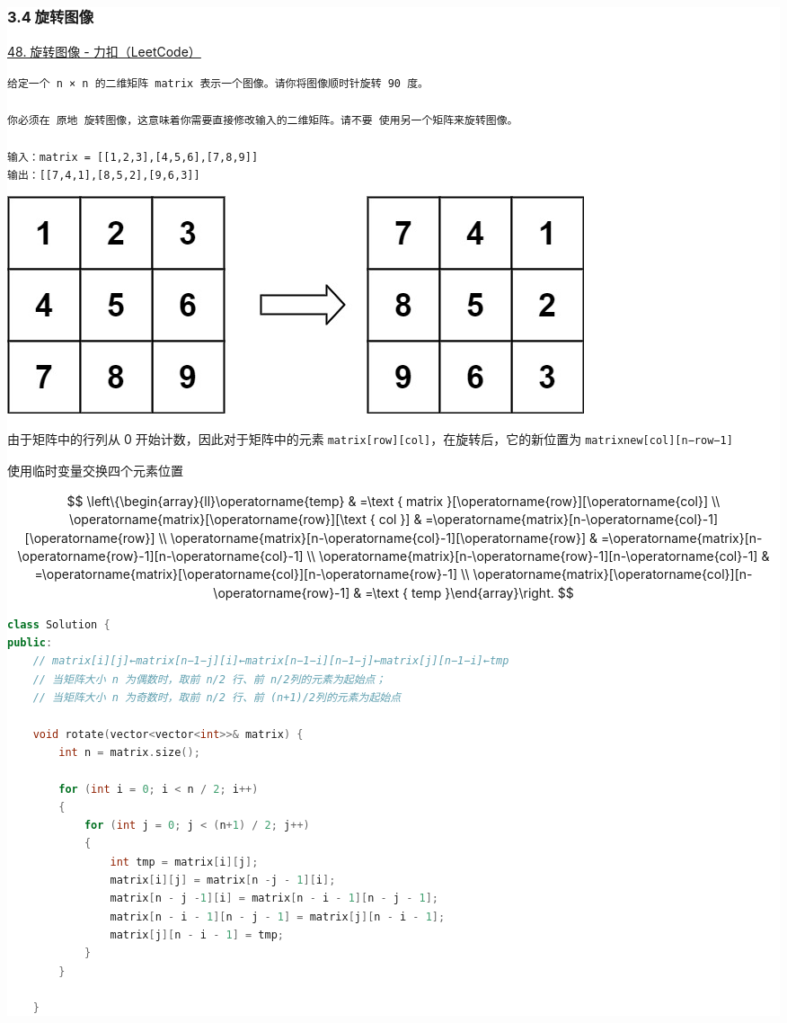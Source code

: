 ### 3.4 旋转图像

[48. 旋转图像 - 力扣（LeetCode）](https://leetcode.cn/problems/rotate-image/description/ "48. 旋转图像 - 力扣（LeetCode）")

```.properties
给定一个 n × n 的二维矩阵 matrix 表示一个图像。请你将图像顺时针旋转 90 度。

你必须在 原地 旋转图像，这意味着你需要直接修改输入的二维矩阵。请不要 使用另一个矩阵来旋转图像。

输入：matrix = [[1,2,3],[4,5,6],[7,8,9]]
输出：[[7,4,1],[8,5,2],[9,6,3]]

```

![](image/image_d8844ZpI-i.png)

由于矩阵中的行列从 0 开始计数，因此对于矩阵中的元素 `matrix[row][col]`，在旋转后，它的新位置为 `matrixnew[col][n−row−1]`

使用临时变量交换四个元素位置

$$
\left\{\begin{array}{ll}\operatorname{temp} & =\text { matrix }[\operatorname{row}][\operatorname{col}] \\ \operatorname{matrix}[\operatorname{row}][\text { col }] & =\operatorname{matrix}[n-\operatorname{col}-1][\operatorname{row}] \\ \operatorname{matrix}[n-\operatorname{col}-1][\operatorname{row}] & =\operatorname{matrix}[n-\operatorname{row}-1][n-\operatorname{col}-1] \\ \operatorname{matrix}[n-\operatorname{row}-1][n-\operatorname{col}-1] & =\operatorname{matrix}[\operatorname{col}][n-\operatorname{row}-1] \\ \operatorname{matrix}[\operatorname{col}][n-\operatorname{row}-1] & =\text { temp }\end{array}\right.
$$

```c++
class Solution {
public:
    // matrix[i][j]←matrix[n−1−j][i]←matrix[n−1−i][n−1−j]←matrix[j][n−1−i]←tmp
    // 当矩阵大小 n 为偶数时，取前 n/2 行、前 n/2列的元素为起始点；
    // 当矩阵大小 n 为奇数时，取前 n/2 行、前 (n+1)/2列的元素为起始点

    void rotate(vector<vector<int>>& matrix) {
        int n = matrix.size();

        for (int i = 0; i < n / 2; i++)
        {
            for (int j = 0; j < (n+1) / 2; j++)
            {
                int tmp = matrix[i][j];
                matrix[i][j] = matrix[n -j - 1][i];
                matrix[n - j -1][i] = matrix[n - i - 1][n - j - 1];
                matrix[n - i - 1][n - j - 1] = matrix[j][n - i - 1];
                matrix[j][n - i - 1] = tmp;
            }
        }

    }
```